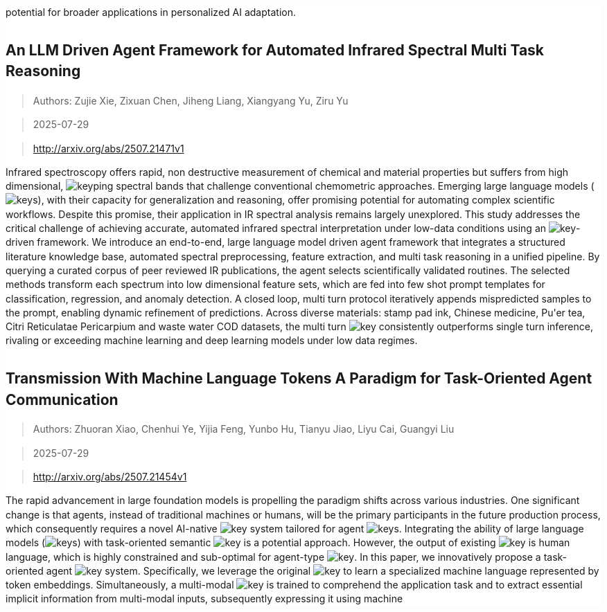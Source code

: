 potential for broader applications in personalized AI adaptation.


## An LLM Driven Agent Framework for Automated Infrared Spectral Multi Task Reasoning

>Authors: Zujie Xie, Zixuan Chen, Jiheng Liang, Xiangyang Yu, Ziru Yu

>2025-07-29

> http://arxiv.org/abs/2507.21471v1

Infrared spectroscopy offers rapid, non destructive measurement of chemical
and material properties but suffers from high dimensional, ![key](https://img.shields.io/badge/overlap-F08080)ping spectral
bands that challenge conventional chemometric approaches. Emerging large
language models (![key](https://img.shields.io/badge/LLM-FF8C00)s), with their capacity for generalization and reasoning,
offer promising potential for automating complex scientific workflows. Despite
this promise, their application in IR spectral analysis remains largely
unexplored. This study addresses the critical challenge of achieving accurate,
automated infrared spectral interpretation under low-data conditions using an
![key](https://img.shields.io/badge/LLM-FF8C00)-driven framework. We introduce an end-to-end, large language model driven
agent framework that integrates a structured literature knowledge base,
automated spectral preprocessing, feature extraction, and multi task reasoning
in a unified pipeline. By querying a curated corpus of peer reviewed IR
publications, the agent selects scientifically validated routines. The selected
methods transform each spectrum into low dimensional feature sets, which are
fed into few shot prompt templates for classification, regression, and anomaly
detection. A closed loop, multi turn protocol iteratively appends mispredicted
samples to the prompt, enabling dynamic refinement of predictions. Across
diverse materials: stamp pad ink, Chinese medicine, Pu'er tea, Citri
Reticulatae Pericarpium and waste water COD datasets, the multi turn ![key](https://img.shields.io/badge/LLM-FF8C00)
consistently outperforms single turn inference, rivaling or exceeding machine
learning and deep learning models under low data regimes.


## Transmission With Machine Language Tokens A Paradigm for Task-Oriented Agent Communication

>Authors: Zhuoran Xiao, Chenhui Ye, Yijia Feng, Yunbo Hu, Tianyu Jiao, Liyu Cai, Guangyi Liu

>2025-07-29

> http://arxiv.org/abs/2507.21454v1

The rapid advancement in large foundation models is propelling the paradigm
shifts across various industries. One significant change is that agents,
instead of traditional machines or humans, will be the primary participants in
the future production process, which consequently requires a novel AI-native
![key](https://img.shields.io/badge/communication-F08080) system tailored for agent ![key](https://img.shields.io/badge/communication-F08080)s. Integrating the ability
of large language models (![key](https://img.shields.io/badge/LLM-FF8C00)s) with task-oriented semantic ![key](https://img.shields.io/badge/communication-F08080) is a
potential approach. However, the output of existing ![key](https://img.shields.io/badge/LLM-FF8C00) is human language,
which is highly constrained and sub-optimal for agent-type ![key](https://img.shields.io/badge/communication-F08080). In
this paper, we innovatively propose a task-oriented agent ![key](https://img.shields.io/badge/communication-F08080) system.
Specifically, we leverage the original ![key](https://img.shields.io/badge/LLM-FF8C00) to learn a specialized machine
language represented by token embeddings. Simultaneously, a multi-modal ![key](https://img.shields.io/badge/LLM-FF8C00) is
trained to comprehend the application task and to extract essential implicit
information from multi-modal inputs, subsequently expressing it using machine